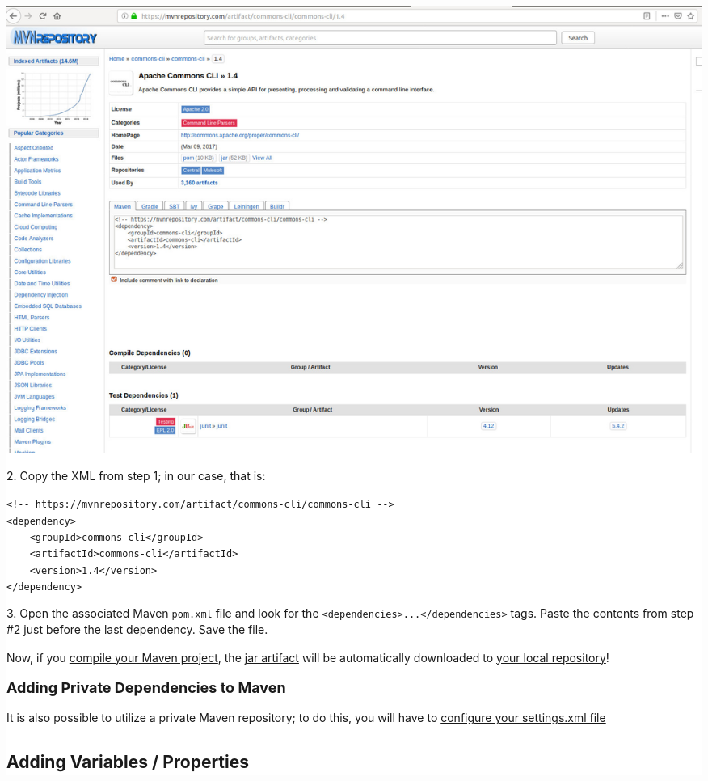 ![maven_repository.jpg](images/maven_repository.jpg)

2\. Copy the XML from step 1; in our case, that is:
```
<!-- https://mvnrepository.com/artifact/commons-cli/commons-cli -->
<dependency>
    <groupId>commons-cli</groupId>
    <artifactId>commons-cli</artifactId>
    <version>1.4</version>
</dependency>
```

3\. Open the associated Maven `pom.xml` file and look for the `<dependencies>...</dependencies>` tags. Paste the contents from step #2 just before the last dependency. Save the file.

Now, if you [compile your Maven project](learn_to_code/java/maven?id=compiling-your-maven-project), the [jar artifact](learn_to_code/java/java_terms_and_concepts?id=artifact) will be automatically downloaded to [your local repository](learn_to_code/java/maven?id=the-39repository39-directory)!

**<font size="4">Adding Private Dependencies to Maven</font>**

It is also possible to utilize a private Maven repository; to do this, you will have to [configure your settings.xml file](learn_to_code/java/maven?id=settingsxml)

## Adding Variables / Properties  
